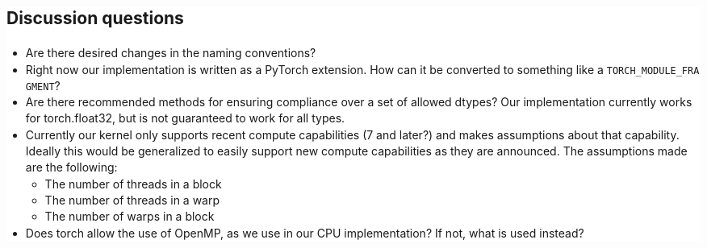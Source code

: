 
## **Discussion questions**

* Are there desired changes in the naming conventions?
* Right now our implementation is written as a PyTorch extension. How can it be converted to something like a `TORCH_MODULE_FRAGMENT`?
* Are there recommended methods for ensuring compliance over a set of allowed dtypes? Our implementation currently works for torch.float32, but is not guaranteed to work for all types.
* Currently our kernel only supports recent compute capabilities (7 and later?) and makes assumptions about that capability. Ideally this would be generalized to easily support new compute capabilities as they are announced. The assumptions made are the following:
    * The number of threads in a block
    * The number of threads in a warp
    * The number of warps in a block
* Does torch allow the use of OpenMP, as we use in our CPU implementation? If not, what is used instead?
